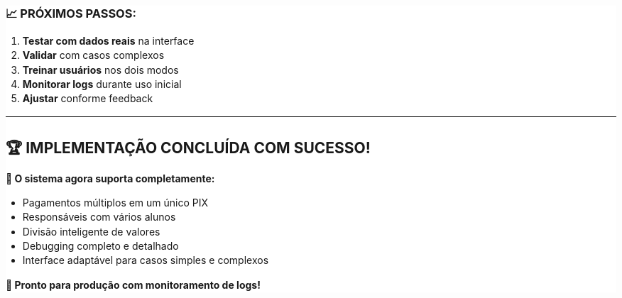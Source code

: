### **📈 PRÓXIMOS PASSOS:**

1. **Testar com dados reais** na interface
2. **Validar** com casos complexos
3. **Treinar usuários** nos dois modos
4. **Monitorar logs** durante uso inicial
5. **Ajustar** conforme feedback

---

## 🏆 IMPLEMENTAÇÃO CONCLUÍDA COM SUCESSO!

**🎯 O sistema agora suporta completamente:**

- Pagamentos múltiplos em um único PIX
- Responsáveis com vários alunos
- Divisão inteligente de valores
- Debugging completo e detalhado
- Interface adaptável para casos simples e complexos

**🚀 Pronto para produção com monitoramento de logs!**
